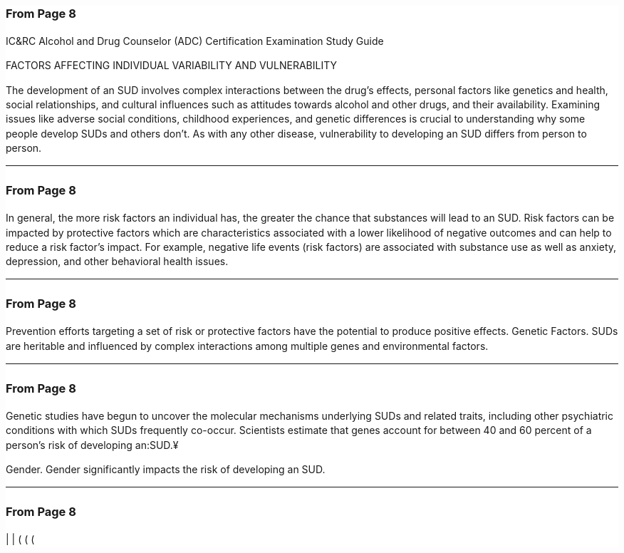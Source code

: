 
### From Page 8

IC&RC Alcohol and Drug Counselor (ADC) Certification Examination Study Guide

FACTORS AFFECTING INDIVIDUAL VARIABILITY AND VULNERABILITY

The development of an SUD involves complex interactions between the drug’s effects, personal factors like
genetics and health, social relationships, and cultural influences such as attitudes towards alcohol and other
drugs, and their availability. Examining issues like adverse social conditions, childhood experiences, and genetic
differences is crucial to understanding why some people develop SUDs and others don’t. As with any other disease, vulnerability to developing an SUD differs from person to person.

---

### From Page 8

In general, the more
risk factors an individual has, the greater the chance that substances will lead to an SUD. Risk factors can be
impacted by protective factors which are characteristics associated with a lower likelihood of negative outcomes
and can help to reduce a risk factor’s impact. For example, negative life events (risk factors) are associated with
substance use as well as anxiety, depression, and other behavioral health issues.

---

### From Page 8

Prevention efforts targeting a
set of risk or protective factors have the potential to produce positive effects. Genetic Factors. SUDs are heritable and influenced by complex interactions among multiple genes and
environmental factors.

---

### From Page 8

Genetic studies have begun to uncover the molecular mechanisms underlying SUDs and
related traits, including other psychiatric conditions with which SUDs frequently co-occur. Scientists estimate
that genes account for between 40 and 60 percent of a person’s risk of developing an:SUD.¥

Gender. Gender significantly impacts the risk of developing an SUD.

---

### From Page 8

|
|
(
(
(
